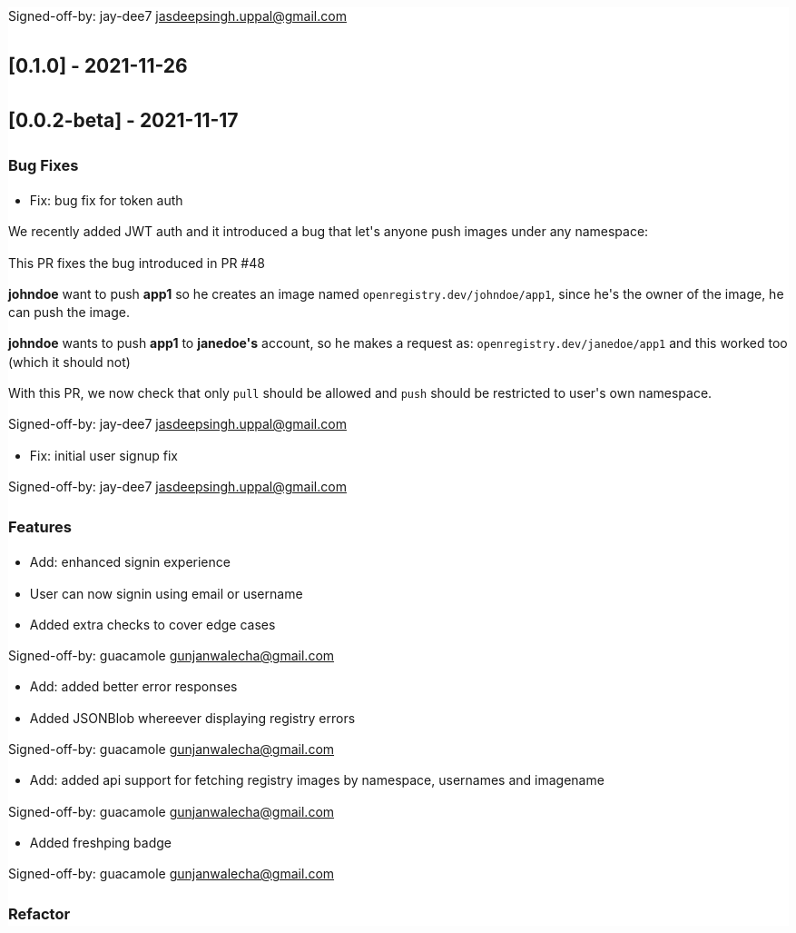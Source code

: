 Signed-off-by: jay-dee7 <jasdeepsingh.uppal@gmail.com>


## [0.1.0] - 2021-11-26

## [0.0.2-beta] - 2021-11-17

### Bug Fixes

- Fix: bug fix for token auth

We recently added JWT auth and it introduced a bug that let's anyone
push images under any namespace:

This PR fixes the bug introduced in PR #48

**johndoe** want to push **app1** so he creates an image named
`openregistry.dev/johndoe/app1`, since he's the owner of the image, he
can push the image.

**johndoe** wants to push **app1** to **janedoe's** account, so he makes
a request as:
`openregistry.dev/janedoe/app1` and this worked too (which it should
not)

With this PR, we now check that only `pull` should be allowed and `push`
should be restricted to user's own namespace.

Signed-off-by: jay-dee7 <jasdeepsingh.uppal@gmail.com>

- Fix: initial user signup fix

Signed-off-by: jay-dee7 <jasdeepsingh.uppal@gmail.com>


### Features

- Add: enhanced signin experience

- User can now signin using email or username
- Added extra checks to cover edge cases

Signed-off-by: guacamole <gunjanwalecha@gmail.com>

- Add: added better error responses

- Added JSONBlob whereever displaying registry errors

Signed-off-by: guacamole <gunjanwalecha@gmail.com>

- Add: added api support for fetching registry images by namespace, usernames and imagename

Signed-off-by: guacamole <gunjanwalecha@gmail.com>

- Added freshping badge

Signed-off-by: guacamole <gunjanwalecha@gmail.com>


### Refactor
